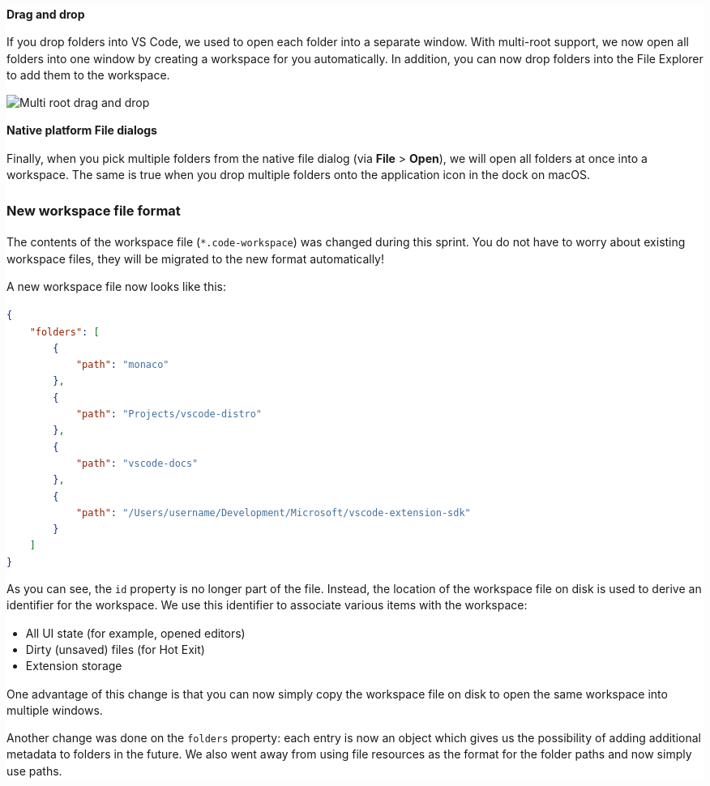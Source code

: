 **Drag and drop**

If you drop folders into VS Code, we used to open each folder into a separate
window. With multi-root support, we now open all folders into one window by
creating a workspace for you automatically. In addition, you can now drop
folders into the File Explorer to add them to the workspace.

![Multi root drag and drop](images/1_16/multi-root-dnd.gif)

**Native platform File dialogs**

Finally, when you pick multiple folders from the native file dialog (via
**File** > **Open**), we will open all folders at once into a workspace. The
same is true when you drop multiple folders onto the application icon in the
dock on macOS.

### New workspace file format

The contents of the workspace file (`*.code-workspace`) was changed during this
sprint. You do not have to worry about existing workspace files, they will be
migrated to the new format automatically!

A new workspace file now looks like this:

```json
{
	"folders": [
		{
			"path": "monaco"
		},
		{
			"path": "Projects/vscode-distro"
		},
		{
			"path": "vscode-docs"
		},
		{
			"path": "/Users/username/Development/Microsoft/vscode-extension-sdk"
		}
	]
}
```

As you can see, the `id` property is no longer part of the file. Instead, the
location of the workspace file on disk is used to derive an identifier for the
workspace. We use this identifier to associate various items with the workspace:

-   All UI state (for example, opened editors)
-   Dirty (unsaved) files (for Hot Exit)
-   Extension storage

One advantage of this change is that you can now simply copy the workspace file
on disk to open the same workspace into multiple windows.

Another change was done on the `folders` property: each entry is now an object
which gives us the possibility of adding additional metadata to folders in the
future. We also went away from using file resources as the format for the folder
paths and now simply use paths.
